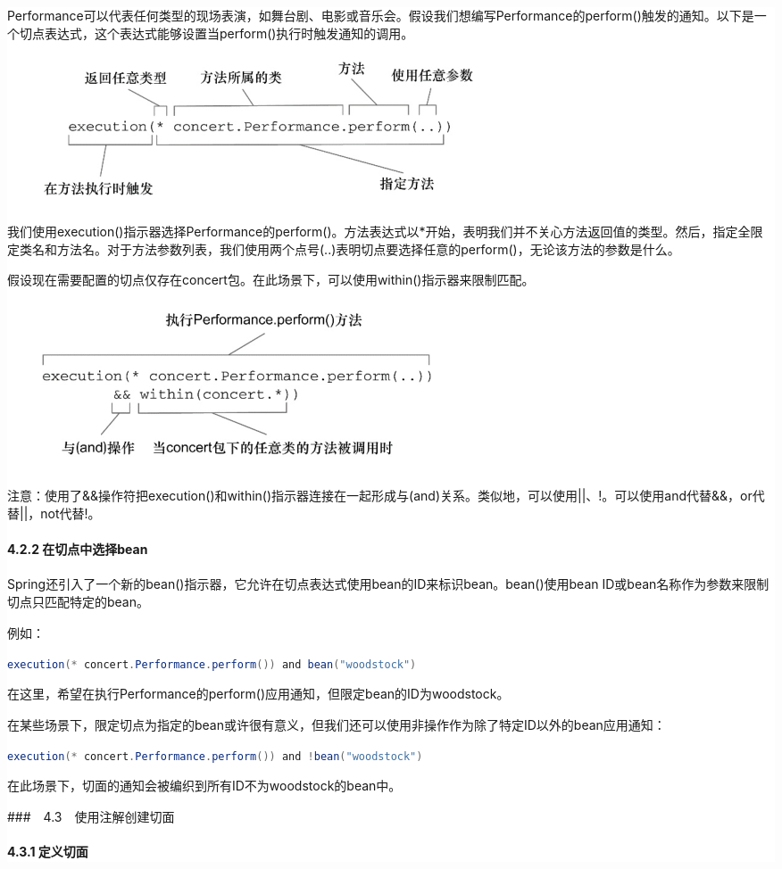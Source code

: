Performance可以代表任何类型的现场表演，如舞台剧、电影或音乐会。假设我们想编写Performance的perform()触发的通知。以下是一个切点表达式，这个表达式能够设置当perform()执行时触发通知的调用。

![使用AspectJ切点表达式来选择Performance的perform()](./images/4.2.1-1.PNG)

我们使用execution()指示器选择Performance的perform()。方法表达式以*开始，表明我们并不关心方法返回值的类型。然后，指定全限定类名和方法名。对于方法参数列表，我们使用两个点号(..)表明切点要选择任意的perform()，无论该方法的参数是什么。

假设现在需要配置的切点仅存在concert包。在此场景下，可以使用within()指示器来限制匹配。

![使用within()指示器限制切点范围](./images/4.2.1-2.PNG)

注意：使用了&&操作符把execution()和within()指示器连接在一起形成与(and)关系。类似地，可以使用||、!。可以使用and代替&&，or代替||，not代替!。

#### 4.2.2 在切点中选择bean

Spring还引入了一个新的bean()指示器，它允许在切点表达式使用bean的ID来标识bean。bean()使用bean ID或bean名称作为参数来限制切点只匹配特定的bean。

例如：

```java
execution(* concert.Performance.perform()) and bean("woodstock")
```

在这里，希望在执行Performance的perform()应用通知，但限定bean的ID为woodstock。

在某些场景下，限定切点为指定的bean或许很有意义，但我们还可以使用非操作作为除了特定ID以外的bean应用通知：

```java
execution(* concert.Performance.perform()) and !bean("woodstock")
```

在此场景下，切面的通知会被编织到所有ID不为woodstock的bean中。

###　4.3　使用注解创建切面

#### 4.3.1 定义切面
